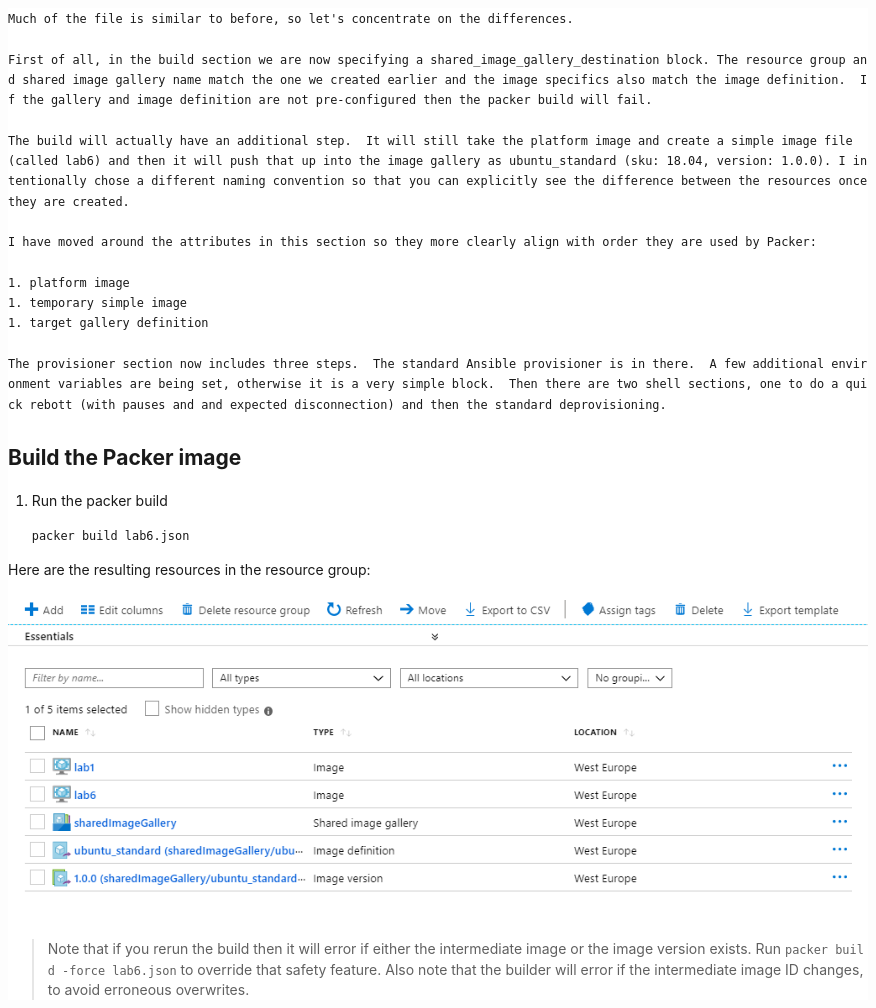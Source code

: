     Much of the file is similar to before, so let's concentrate on the differences.

    First of all, in the build section we are now specifying a shared_image_gallery_destination block. The resource group and shared image gallery name match the one we created earlier and the image specifics also match the image definition.  If the gallery and image definition are not pre-configured then the packer build will fail.

    The build will actually have an additional step.  It will still take the platform image and create a simple image file (called lab6) and then it will push that up into the image gallery as ubuntu_standard (sku: 18.04, version: 1.0.0). I intentionally chose a different naming convention so that you can explicitly see the difference between the resources once they are created.

    I have moved around the attributes in this section so they more clearly align with order they are used by Packer:

    1. platform image
    1. temporary simple image
    1. target gallery definition

    The provisioner section now includes three steps.  The standard Ansible provisioner is in there.  A few additional environment variables are being set, otherwise it is a very simple block.  Then there are two shell sections, one to do a quick rebott (with pauses and and expected disconnection) and then the standard deprovisioning.

## Build the Packer image

1. Run the packer build

    ```bash
    packer build lab6.json
    ```

Here are the resulting resources in the resource group:

![lab6](/automation/packeransible/images/lab6.png)

> Note that if you rerun the build then it will error if either the intermediate image or the image version exists.  Run `packer build -force lab6.json` to override that safety feature.  Also note that the builder will error if the intermediate image ID changes, to avoid erroneous overwrites.
